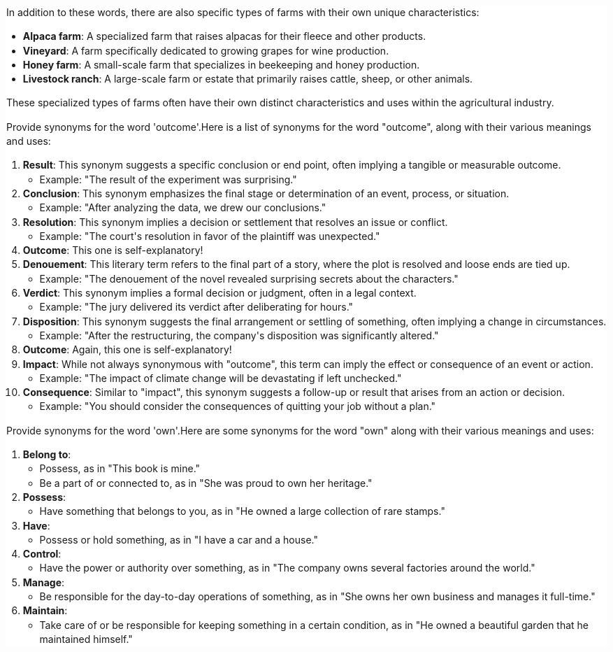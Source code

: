 In addition to these words, there are also specific types of farms with their own unique characteristics:

* **Alpaca farm**: A specialized farm that raises alpacas for their fleece and other products.
* **Vineyard**: A farm specifically dedicated to growing grapes for wine production.
* **Honey farm**: A small-scale farm that specializes in beekeeping and honey production.
* **Livestock ranch**: A large-scale farm or estate that primarily raises cattle, sheep, or other animals.

These specialized types of farms often have their own distinct characteristics and uses within the agricultural industry.
<end>

Provide synonyms for the word 'outcome'.<start>Here is a list of synonyms for the word "outcome", along with their various meanings and uses:

1. **Result**: This synonym suggests a specific conclusion or end point, often implying a tangible or measurable outcome.
	* Example: "The result of the experiment was surprising."
2. **Conclusion**: This synonym emphasizes the final stage or determination of an event, process, or situation.
	* Example: "After analyzing the data, we drew our conclusions."
3. **Resolution**: This synonym implies a decision or settlement that resolves an issue or conflict.
	* Example: "The court's resolution in favor of the plaintiff was unexpected."
4. **Outcome**: This one is self-explanatory!
5. **Denouement**: This literary term refers to the final part of a story, where the plot is resolved and loose ends are tied up.
	* Example: "The denouement of the novel revealed surprising secrets about the characters."
6. **Verdict**: This synonym implies a formal decision or judgment, often in a legal context.
	* Example: "The jury delivered its verdict after deliberating for hours."
7. **Disposition**: This synonym suggests the final arrangement or settling of something, often implying a change in circumstances.
	* Example: "After the restructuring, the company's disposition was significantly altered."
8. **Outcome**: Again, this one is self-explanatory!
9. **Impact**: While not always synonymous with "outcome", this term can imply the effect or consequence of an event or action.
	* Example: "The impact of climate change will be devastating if left unchecked."
10. **Consequence**: Similar to "impact", this synonym suggests a follow-up or result that arises from an action or decision.
	* Example: "You should consider the consequences of quitting your job without a plan."
<end>

Provide synonyms for the word 'own'.<start>Here are some synonyms for the word "own" along with their various meanings and uses:

1. **Belong to**:
	* Possess, as in "This book is mine."
	* Be a part of or connected to, as in "She was proud to own her heritage."
2. **Possess**:
	* Have something that belongs to you, as in "He owned a large collection of rare stamps."
3. **Have**:
	* Possess or hold something, as in "I have a car and a house."
4. **Control**:
	* Have the power or authority over something, as in "The company owns several factories around the world."
5. **Manage**:
	* Be responsible for the day-to-day operations of something, as in "She owns her own business and manages it full-time."
6. **Maintain**:
	* Take care of or be responsible for keeping something in a certain condition, as in "He owned a beautiful garden that he maintained himself."
